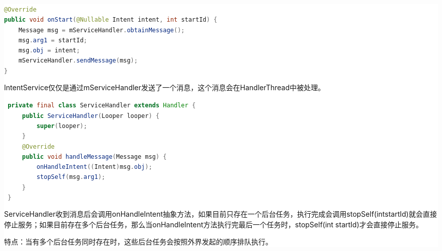 ```java
@Override
public void onStart(@Nullable Intent intent, int startId) {
    Message msg = mServiceHandler.obtainMessage();
    msg.arg1 = startId;
    msg.obj = intent;
    mServiceHandler.sendMessage(msg);
}
```

IntentService仅仅是通过mServiceHandler发送了一个消息，这个消息会在HandlerThread中被处理。



```java
 private final class ServiceHandler extends Handler {
     public ServiceHandler(Looper looper) {
         super(looper);
     }
     @Override
     public void handleMessage(Message msg) {
         onHandleIntent((Intent)msg.obj);
         stopSelf(msg.arg1);
     }
 }
```

ServiceHandler收到消息后会调用onHandleIntent抽象方法，如果目前只存在一个后台任务，执行完成会调用stopSelf(intstartId)就会直接停止服务；如果目前存在多个后台任务，那么当onHandleIntent方法执行完最后一个任务时，stopSelf(int startId)才会直接停止服务。

特点：当有多个后台任务同时存在时，这些后台任务会按照外界发起的顺序排队执行。